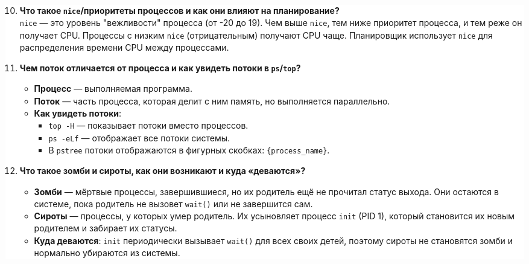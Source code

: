10. **Что такое `nice`/приоритеты процессов и как они влияют на планирование?**  
    `nice` — это уровень "вежливости" процесса (от -20 до 19). Чем выше `nice`, тем ниже приоритет процесса, и тем реже он получает CPU. Процессы с низким `nice` (отрицательным) получают CPU чаще. Планировщик использует `nice` для распределения времени CPU между процессами.

11. **Чем поток отличается от процесса и как увидеть потоки в `ps`/`top`?**  
    - **Процесс** — выполняемая программа.  
    - **Поток** — часть процесса, которая делит с ним память, но выполняется параллельно.  
    - **Как увидеть потоки**:  
      - `top -H` — показывает потоки вместо процессов.  
      - `ps -eLf` — отображает все потоки системы.  
      - В `pstree` потоки отображаются в фигурных скобках: `{process_name}`.

12. **Что такое зомби и сироты, как они возникают и куда «деваются»?**  
    - **Зомби** — мёртвые процессы, завершившиеся, но их родитель ещё не прочитал статус выхода. Они остаются в системе, пока родитель не вызовет `wait()` или не завершится сам.  
    - **Сироты** — процессы, у которых умер родитель. Их усыновляет процесс `init` (PID 1), который становится их новым родителем и забирает их статусы.  
    - **Куда деваются**: `init` периодически вызывает `wait()` для всех своих детей, поэтому сироты не становятся зомби и нормально убираются из системы.
